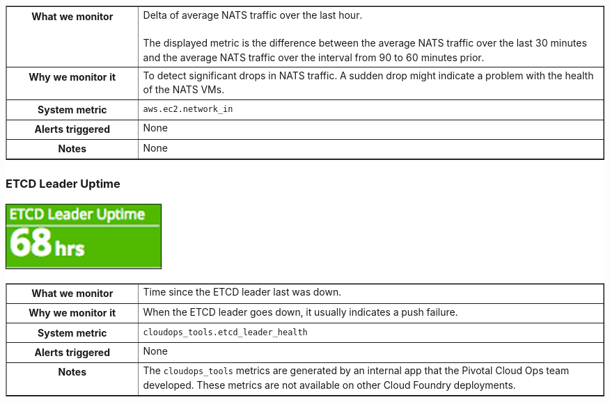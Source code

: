<table border='1' class='nice'>
<tr>
  <th width="22%">What we monitor</th>
  <td>Delta of average NATS traffic over the last hour.
    <br><br>
    The displayed metric is the difference between the average NATS traffic
    over the last 30 minutes and the average NATS traffic over the interval
    from 90 to 60 minutes prior.
  </td>
</tr>
<tr>
  <th>Why we monitor it</th>
  <td>To detect significant drops in NATS traffic. A sudden drop might indicate a problem with the health of the NATS VMs.</td>
</tr>
<tr>
  <th>System metric</th>
  <td><code>aws.ec2.network_in</code></td>
</tr>
<tr>
  <th>Alerts triggered</th>
  <td>None</td>
</tr>
<tr>
  <th>Notes</th>
  <td>None</td>
</tr>
</table>

### <a id='etcd-uptime'></a>ETCD Leader Uptime

![etcd uptime](./images/etcd_uptime.png)

<table border='1' class='nice'>
<tr>
  <th width="22%">What we monitor</th>
  <td>
    Time since the ETCD leader last was down.
  </td>
</tr>
<tr>
  <th>Why we monitor it</th>
  <td>When the ETCD leader goes down, it usually indicates a push failure.</td>
</tr>
<tr>
  <th>System metric</th>
  <td><code>cloudops_tools.etcd_leader_health</code></td>
</tr>
<tr>
  <th>Alerts triggered</th>
  <td>None</td>
</tr>
<tr>
  <th>Notes</th>
  <td>The <code>cloudops_tools</code> metrics are generated by an internal app that the Pivotal Cloud Ops team developed. These metrics are not available on other Cloud Foundry deployments.</td>
</tr>
</table>
